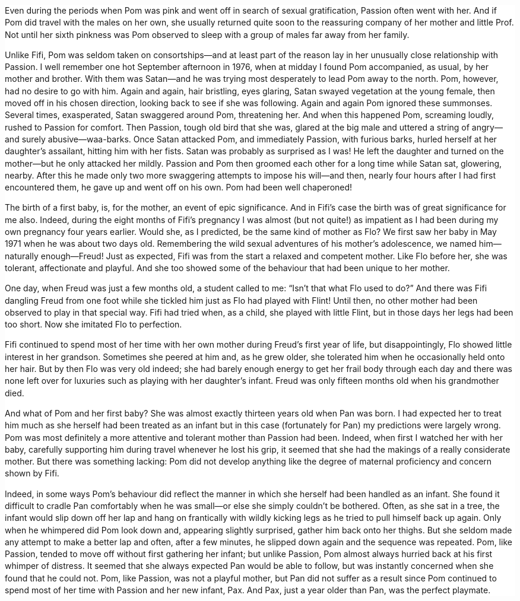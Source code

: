 Even during the periods when Pom was pink and went off in search of sexual gratification, Passion often went with her. And if Pom did travel with the males on her own, she usually returned quite soon to the reassuring company of her mother and little Prof. Not until her sixth pinkness was Pom observed to sleep with a group of males far away from her family.

Unlike Fifi, Pom was seldom taken on consortships—and at least part of the reason lay in her unusually close relationship with Passion. I well remember one hot September afternoon in 1976, when at midday I found Pom accompanied, as usual, by her mother and brother. With them was Satan—and he was trying most desperately to lead Pom away to the north. Pom, however, had no desire to go with him. Again and again, hair bristling, eyes glaring, Satan swayed vegetation at the young female, then moved off in his chosen direction, looking back to see if she was following. Again and again Pom ignored these summonses. Several times, exasperated, Satan swaggered around Pom, threatening her. And when this happened Pom, screaming loudly, rushed to Passion for comfort. Then Passion, tough old bird that she was, glared at the big male and uttered a string of angry—and surely abusive—waa-barks. Once Satan attacked Pom, and immediately Passion, with furious barks, hurled herself at her daughter’s assailant, hitting him with her fists. Satan was probably as surprised as I was\! He left the daughter and turned on the mother—but he only attacked her mildly. Passion and Pom then groomed each other for a long time while Satan sat, glowering, nearby. After this he made only two more swaggering attempts to impose his will—and then, nearly four hours after I had first encountered them, he gave up and went off on his own. Pom had been well chaperoned\!

The birth of a first baby, is, for the mother, an event of epic significance. And in Fifi’s case the birth was of great significance for me also. Indeed, during the eight months of Fifi’s pregnancy I was almost \(but not quite\!\) as impatient as I had been during my own pregnancy four years earlier. Would she, as I predicted, be the same kind of mother as Flo? We first saw her baby in May 1971 when he was about two days old. Remembering the wild sexual adventures of his mother’s adolescence, we named him—naturally enough—Freud\! Just as expected, Fifi was from the start a relaxed and competent mother. Like Flo before her, she was tolerant, affectionate and playful. And she too showed some of the behaviour that had been unique to her mother.

One day, when Freud was just a few months old, a student called to me: “Isn’t that what Flo used to do?” And there was Fifi dangling Freud from one foot while she tickled him just as Flo had played with Flint\! Until then, no other mother had been observed to play in that special way. Fifi had tried when, as a child, she played with little Flint, but in those days her legs had been too short. Now she imitated Flo to perfection.

Fifi continued to spend most of her time with her own mother during Freud’s first year of life, but disappointingly, Flo showed little interest in her grandson. Sometimes she peered at him and, as he grew older, she tolerated him when he occasionally held onto her hair. But by then Flo was very old indeed; she had barely enough energy to get her frail body through each day and there was none left over for luxuries such as playing with her daughter’s infant. Freud was only fifteen months old when his grandmother died.

And what of Pom and her first baby? She was almost exactly thirteen years old when Pan was born. I had expected her to treat him much as she herself had been treated as an infant but in this case \(fortunately for Pan\) my predictions were largely wrong. Pom was most definitely a more attentive and tolerant mother than Passion had been. Indeed, when first I watched her with her baby, carefully supporting him during travel whenever he lost his grip, it seemed that she had the makings of a really considerate mother. But there was something lacking: Pom did not develop anything like the degree of maternal proficiency and concern shown by Fifi.

Indeed, in some ways Pom’s behaviour did reflect the manner in which she herself had been handled as an infant. She found it difficult to cradle Pan comfortably when he was small—or else she simply couldn’t be bothered. Often, as she sat in a tree, the infant would slip down off her lap and hang on frantically with wildly kicking legs as he tried to pull himself back up again. Only when he whimpered did Pom look down and, appearing slightly surprised, gather him back onto her thighs. But she seldom made any attempt to make a better lap and often, after a few minutes, he slipped down again and the sequence was repeated. Pom, like Passion, tended to move off without first gathering her infant; but unlike Passion, Pom almost always hurried back at his first whimper of distress. It seemed that she always expected Pan would be able to follow, but was instantly concerned when she found that he could not. Pom, like Passion, was not a playful mother, but Pan did not suffer as a result since Pom continued to spend most of her time with Passion and her new infant, Pax. And Pax, just a year older than Pan, was the perfect playmate.
